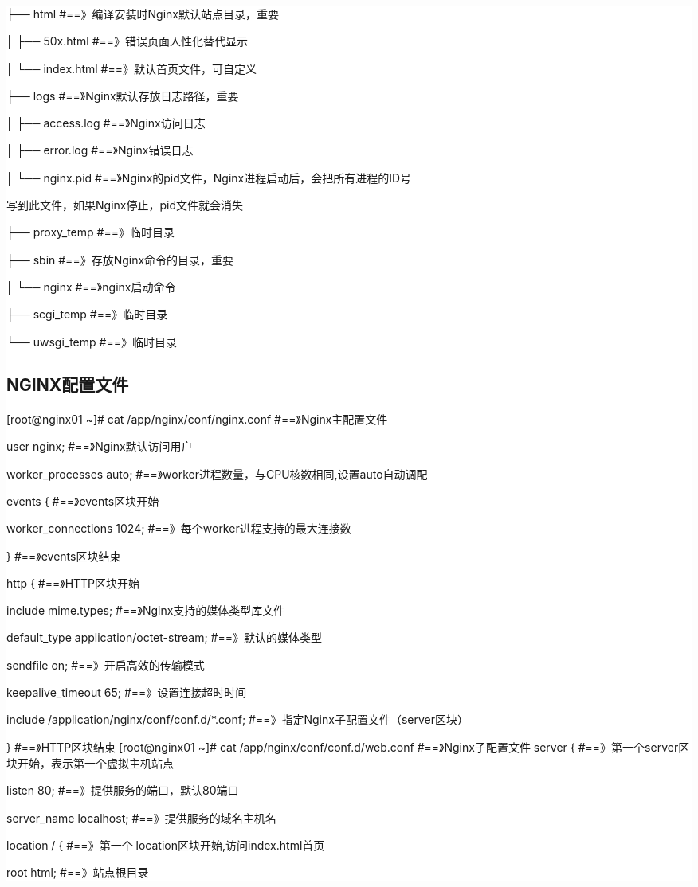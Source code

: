├── html                         #==》编译安装时Nginx默认站点目录，重要

│ ├── 50x.html                   #==》错误页面人性化替代显示

│ └── index.html                 #==》默认首页文件，可自定义

├── logs                         #==》Nginx默认存放日志路径，重要

│ ├── access.log                 #==》Nginx访问日志

│ ├── error.log                  #==》Nginx错误日志

│ └── nginx.pid               #==》Nginx的pid文件，Nginx进程启动后，会把所有进程的ID号

写到此文件，如果Nginx停止，pid文件就会消失

├── proxy_temp                   #==》临时目录

├── sbin                         #==》存放Nginx命令的目录，重要

│ └── nginx                      #==》nginx启动命令

├── scgi_temp                    #==》临时目录

└── uwsgi_temp                   #==》临时目录


## NGINX配置文件
   
[root@nginx01 ~]# cat /app/nginx/conf/nginx.conf      #==》Nginx主配置文件

user nginx;                    #==》Nginx默认访问用户

worker_processes auto;         #==》worker进程数量，与CPU核数相同,设置auto自动调配

events { #==》events区块开始

 worker_connections 1024;      #==》每个worker进程支持的最大连接数

}                              #==》events区块结束

http {                         #==》HTTP区块开始

 include mime.types;           #==》Nginx支持的媒体类型库文件

 default_type application/octet-stream;   #==》默认的媒体类型

 sendfile on;                  #==》开启高效的传输模式

 keepalive_timeout 65;         #==》设置连接超时时间

 include /application/nginx/conf/conf.d/*.conf;  #==》指定Nginx子配置文件（server区块）

}                              #==》HTTP区块结束
[root@nginx01 ~]# cat /app/nginx/conf/conf.d/web.conf    #==》Nginx子配置文件
server {                       #==》第一个server区块开始，表示第一个虚拟主机站点
 
 listen 80;                    #==》提供服务的端口，默认80端口
 
 server_name localhost;        #==》提供服务的域名主机名
 
 location / {           #==》第一个 location区块开始,访问index.html首页
 
 root html;             #==》站点根目录
 